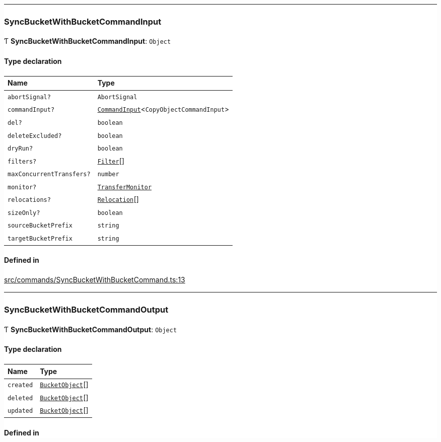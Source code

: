 ___

### SyncBucketWithBucketCommandInput

Ƭ **SyncBucketWithBucketCommandInput**: `Object`

#### Type declaration

| Name | Type |
| :------ | :------ |
| `abortSignal?` | `AbortSignal` |
| `commandInput?` | [`CommandInput`](modules.md#commandinput)<`CopyObjectCommandInput`\> |
| `del?` | `boolean` |
| `deleteExcluded?` | `boolean` |
| `dryRun?` | `boolean` |
| `filters?` | [`Filter`](modules.md#filter)[] |
| `maxConcurrentTransfers?` | `number` |
| `monitor?` | [`TransferMonitor`](classes/TransferMonitor.md) |
| `relocations?` | [`Relocation`](modules.md#relocation)[] |
| `sizeOnly?` | `boolean` |
| `sourceBucketPrefix` | `string` |
| `targetBucketPrefix` | `string` |

#### Defined in

[src/commands/SyncBucketWithBucketCommand.ts:13](https://github.com/jeanbmar/s3-sync-client/blob/8c597d9/src/commands/SyncBucketWithBucketCommand.ts#L13)

___

### SyncBucketWithBucketCommandOutput

Ƭ **SyncBucketWithBucketCommandOutput**: `Object`

#### Type declaration

| Name | Type |
| :------ | :------ |
| `created` | [`BucketObject`](classes/BucketObject.md)[] |
| `deleted` | [`BucketObject`](classes/BucketObject.md)[] |
| `updated` | [`BucketObject`](classes/BucketObject.md)[] |

#### Defined in
